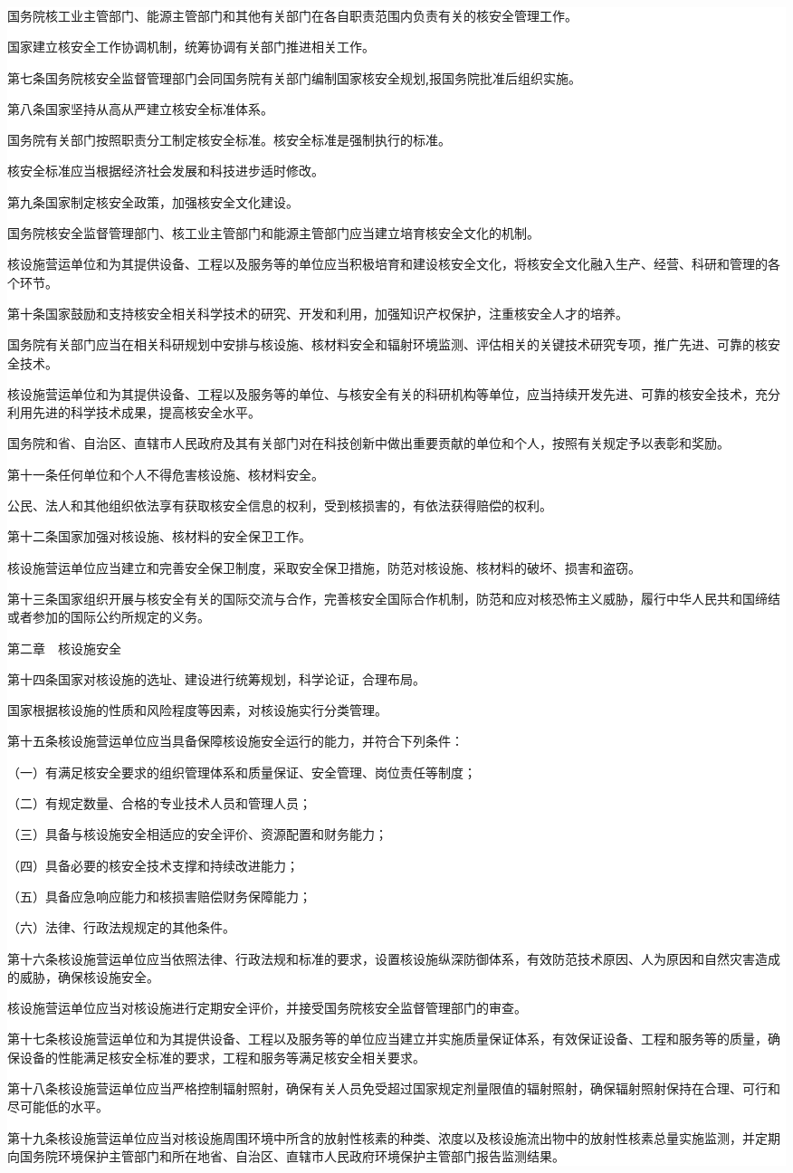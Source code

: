 国务院核工业主管部门、能源主管部门和其他有关部门在各自职责范围内负责有关的核安全管理工作。

国家建立核安全工作协调机制，统筹协调有关部门推进相关工作。

第七条国务院核安全监督管理部门会同国务院有关部门编制国家核安全规划,报国务院批准后组织实施。

第八条国家坚持从高从严建立核安全标准体系。

国务院有关部门按照职责分工制定核安全标准。核安全标准是强制执行的标准。

核安全标准应当根据经济社会发展和科技进步适时修改。

第九条国家制定核安全政策，加强核安全文化建设。

国务院核安全监督管理部门、核工业主管部门和能源主管部门应当建立培育核安全文化的机制。

核设施营运单位和为其提供设备、工程以及服务等的单位应当积极培育和建设核安全文化，将核安全文化融入生产、经营、科研和管理的各个环节。

第十条国家鼓励和支持核安全相关科学技术的研究、开发和利用，加强知识产权保护，注重核安全人才的培养。

国务院有关部门应当在相关科研规划中安排与核设施、核材料安全和辐射环境监测、评估相关的关键技术研究专项，推广先进、可靠的核安全技术。

核设施营运单位和为其提供设备、工程以及服务等的单位、与核安全有关的科研机构等单位，应当持续开发先进、可靠的核安全技术，充分利用先进的科学技术成果，提高核安全水平。

国务院和省、自治区、直辖市人民政府及其有关部门对在科技创新中做出重要贡献的单位和个人，按照有关规定予以表彰和奖励。

第十一条任何单位和个人不得危害核设施、核材料安全。

公民、法人和其他组织依法享有获取核安全信息的权利，受到核损害的，有依法获得赔偿的权利。

第十二条国家加强对核设施、核材料的安全保卫工作。

核设施营运单位应当建立和完善安全保卫制度，采取安全保卫措施，防范对核设施、核材料的破坏、损害和盗窃。

第十三条国家组织开展与核安全有关的国际交流与合作，完善核安全国际合作机制，防范和应对核恐怖主义威胁，履行中华人民共和国缔结或者参加的国际公约所规定的义务。

第二章　核设施安全

第十四条国家对核设施的选址、建设进行统筹规划，科学论证，合理布局。

国家根据核设施的性质和风险程度等因素，对核设施实行分类管理。

第十五条核设施营运单位应当具备保障核设施安全运行的能力，并符合下列条件：

（一）有满足核安全要求的组织管理体系和质量保证、安全管理、岗位责任等制度；

（二）有规定数量、合格的专业技术人员和管理人员；

（三）具备与核设施安全相适应的安全评价、资源配置和财务能力；

（四）具备必要的核安全技术支撑和持续改进能力；

（五）具备应急响应能力和核损害赔偿财务保障能力；

（六）法律、行政法规规定的其他条件。

第十六条核设施营运单位应当依照法律、行政法规和标准的要求，设置核设施纵深防御体系，有效防范技术原因、人为原因和自然灾害造成的威胁，确保核设施安全。

核设施营运单位应当对核设施进行定期安全评价，并接受国务院核安全监督管理部门的审查。

第十七条核设施营运单位和为其提供设备、工程以及服务等的单位应当建立并实施质量保证体系，有效保证设备、工程和服务等的质量，确保设备的性能满足核安全标准的要求，工程和服务等满足核安全相关要求。

第十八条核设施营运单位应当严格控制辐射照射，确保有关人员免受超过国家规定剂量限值的辐射照射，确保辐射照射保持在合理、可行和尽可能低的水平。

第十九条核设施营运单位应当对核设施周围环境中所含的放射性核素的种类、浓度以及核设施流出物中的放射性核素总量实施监测，并定期向国务院环境保护主管部门和所在地省、自治区、直辖市人民政府环境保护主管部门报告监测结果。

